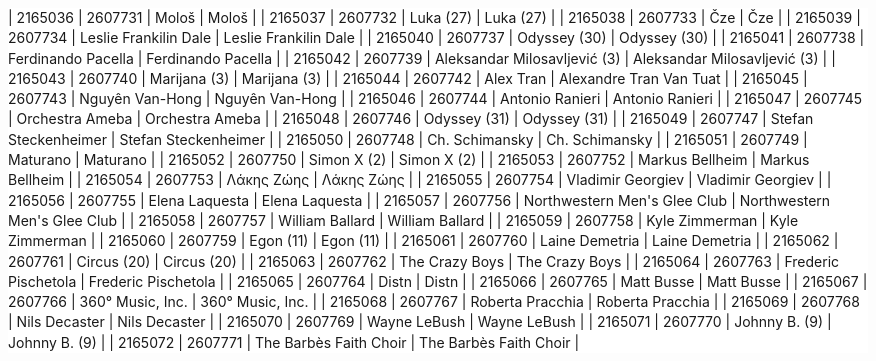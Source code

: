 | 2165036 | 2607731 | Mološ | Mološ |
| 2165037 | 2607732 | Luka (27) | Luka (27) |
| 2165038 | 2607733 | Čze | Čze |
| 2165039 | 2607734 | Leslie Frankilin Dale | Leslie Frankilin Dale |
| 2165040 | 2607737 | Odyssey (30) | Odyssey (30) |
| 2165041 | 2607738 | Ferdinando Pacella | Ferdinando Pacella |
| 2165042 | 2607739 | Aleksandar Milosavljević (3) | Aleksandar Milosavljević (3) |
| 2165043 | 2607740 | Marijana (3) | Marijana (3) |
| 2165044 | 2607742 | Alex Tran | Alexandre Tran Van Tuat |
| 2165045 | 2607743 | Nguyên Van-Hong | Nguyên Van-Hong |
| 2165046 | 2607744 | Antonio Ranieri | Antonio Ranieri |
| 2165047 | 2607745 | Orchestra Ameba | Orchestra Ameba |
| 2165048 | 2607746 | Odyssey (31) | Odyssey (31) |
| 2165049 | 2607747 | Stefan Steckenheimer | Stefan Steckenheimer |
| 2165050 | 2607748 | Ch. Schimansky | Ch. Schimansky |
| 2165051 | 2607749 | Maturano | Maturano |
| 2165052 | 2607750 | Simon X (2) | Simon X (2) |
| 2165053 | 2607752 | Markus Bellheim | Markus Bellheim |
| 2165054 | 2607753 | Λάκης Ζώης | Λάκης Ζώης |
| 2165055 | 2607754 | Vladimir Georgiev | Vladimir Georgiev |
| 2165056 | 2607755 | Elena Laquesta | Elena Laquesta |
| 2165057 | 2607756 | Northwestern Men's Glee Club | Northwestern Men's Glee Club |
| 2165058 | 2607757 | William Ballard | William Ballard |
| 2165059 | 2607758 | Kyle Zimmerman | Kyle Zimmerman |
| 2165060 | 2607759 | Egon (11) | Egon (11) |
| 2165061 | 2607760 | Laine Demetria | Laine Demetria |
| 2165062 | 2607761 | Circus (20) | Circus (20) |
| 2165063 | 2607762 | The Crazy Boys | The Crazy Boys |
| 2165064 | 2607763 | Frederic Pischetola | Frederic Pischetola |
| 2165065 | 2607764 | Distn | Distn |
| 2165066 | 2607765 | Matt Busse | Matt Busse |
| 2165067 | 2607766 | 360° Music, Inc. | 360° Music, Inc. |
| 2165068 | 2607767 | Roberta Pracchia | Roberta Pracchia |
| 2165069 | 2607768 | Nils Decaster | Nils Decaster |
| 2165070 | 2607769 | Wayne LeBush | Wayne LeBush |
| 2165071 | 2607770 | Johnny B. (9) | Johnny B. (9) |
| 2165072 | 2607771 | The Barbès Faith Choir | The Barbès Faith Choir |
